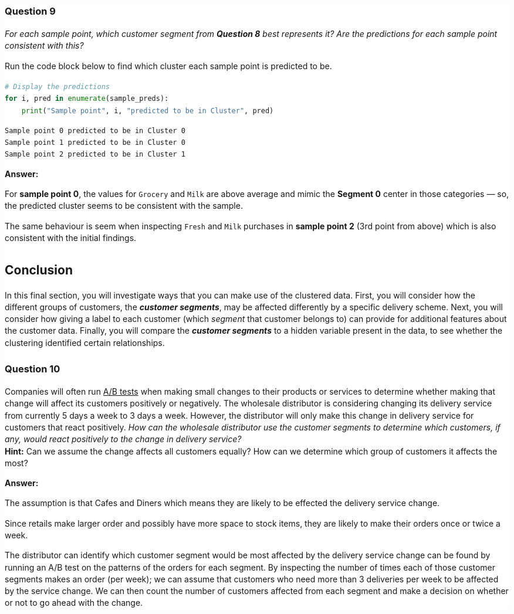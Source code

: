 ### Question 9
*For each sample point, which customer segment from* ***Question 8*** *best represents it? Are the predictions for each sample point consistent with this?*

Run the code block below to find which cluster each sample point is predicted to be.


```python
# Display the predictions
for i, pred in enumerate(sample_preds):
    print("Sample point", i, "predicted to be in Cluster", pred)
```

    Sample point 0 predicted to be in Cluster 0
    Sample point 1 predicted to be in Cluster 0
    Sample point 2 predicted to be in Cluster 1
    

**Answer:**

For <b>sample point 0</b>, the values for ```Grocery``` and ```Milk``` are above average and mimic the <b>Segment 0</b> center in those categories — so, the predicted cluster seems to be consistent with the sample.

The same behaviour is seem when inspecting ```Fresh``` and ```Milk``` purchases in <b>sample point 2</b> (3rd point from above) which is also consistent with the initial findings.

## Conclusion

In this final section, you will investigate ways that you can make use of the clustered data. First, you will consider how the different groups of customers, the ***customer segments***, may be affected differently by a specific delivery scheme. Next, you will consider how giving a label to each customer (which *segment* that customer belongs to) can provide for additional features about the customer data. Finally, you will compare the ***customer segments*** to a hidden variable present in the data, to see whether the clustering identified certain relationships.

### Question 10
Companies will often run [A/B tests](https://en.wikipedia.org/wiki/A/B_testing) when making small changes to their products or services to determine whether making that change will affect its customers positively or negatively. The wholesale distributor is considering changing its delivery service from currently 5 days a week to 3 days a week. However, the distributor will only make this change in delivery service for customers that react positively. *How can the wholesale distributor use the customer segments to determine which customers, if any, would react positively to the change in delivery service?*  
**Hint:** Can we assume the change affects all customers equally? How can we determine which group of customers it affects the most?

**Answer:**

The assumption is that Cafes and Diners which means they are likely to be effected the delivery service change.

Since retails make larger order and possibly have more space to stock items, they are likely to make their orders once or twice a week.

The distributor can identify which customer segment would be most affected by the delivery service change can be found by running an A/B test on the patterns of the orders for each segment.
By inspecting the number of times each of those customer segments makes an order (per week); we can assume that customers who need more than 3 deliveries per week to be affected by the service change. We can then count the number of customers affected from each segment and make a decision on whether or not to go ahead with the change.
